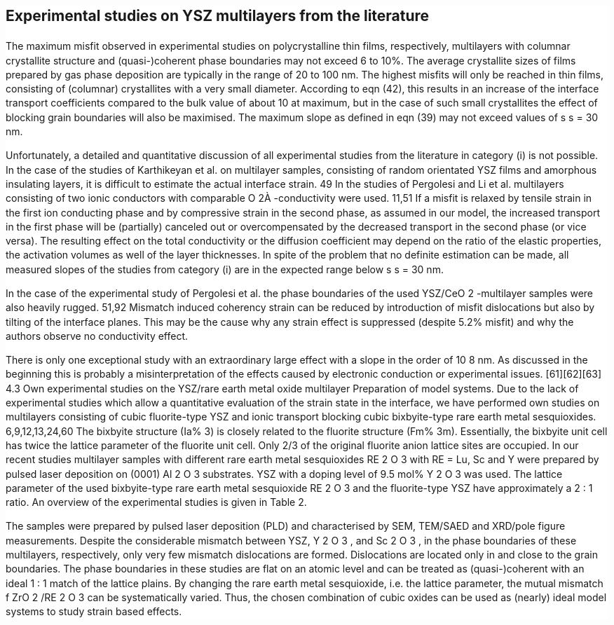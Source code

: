 
## Experimental studies on YSZ multilayers from the literature

The maximum misfit observed in experimental studies on polycrystalline thin films, respectively, multilayers with columnar crystallite structure and (quasi-)coherent phase boundaries may not exceed 6 to 10%. The average crystallite sizes of films prepared by gas phase deposition are typically in the range of 20 to 100 nm. The highest misfits will only be reached in thin films, consisting of (columnar) crystallites with a very small diameter. According to eqn (42), this results in an increase of the interface transport coefficients compared to the bulk value of about 10 at maximum, but in the case of such small crystallites the effect of blocking grain boundaries will also be maximised. The maximum slope as defined in eqn (39) may not exceed values of s s = 30 nm.

Unfortunately, a detailed and quantitative discussion of all experimental studies from the literature in category (i) is not possible. In the case of the studies of Karthikeyan et al. on multilayer samples, consisting of random orientated YSZ films and amorphous insulating layers, it is difficult to estimate the actual interface strain. 49 In the studies of Pergolesi and Li et al. multilayers consisting of two ionic conductors with comparable O 2À -conductivity were used. 11,51 If a misfit is relaxed by tensile strain in the first ion conducting phase and by compressive strain in the second phase, as assumed in our model, the increased transport in the first phase will be (partially) canceled out or overcompensated by the decreased transport in the second phase (or vice versa). The resulting effect on the total conductivity or the diffusion coefficient may depend on the ratio of the elastic properties, the activation volumes as well of the layer thicknesses. In spite of the problem that no definite estimation can be made, all measured slopes of the studies from category (i) are in the expected range below s s = 30 nm.

In the case of the experimental study of Pergolesi et al. the phase boundaries of the used YSZ/CeO 2 -multilayer samples were also heavily rugged. 51,92 Mismatch induced coherency strain can be reduced by introduction of misfit dislocations but also by tilting of the interface planes. This may be the cause why any strain effect is suppressed (despite 5.2% misfit) and why the authors observe no conductivity effect.

There is only one exceptional study with an extraordinary large effect with a slope in the order of 10 8 nm. As discussed in the beginning this is probably a misinterpretation of the effects caused by electronic conduction or experimental issues. [61][62][63] 4.3 Own experimental studies on the YSZ/rare earth metal oxide multilayer Preparation of model systems. Due to the lack of experimental studies which allow a quantitative evaluation of the strain state in the interface, we have performed own studies on multilayers consisting of cubic fluorite-type YSZ and ionic transport blocking cubic bixbyite-type rare earth metal sesquioxides. 6,9,12,13,24,60 The bixbyite structure (Ia% 3) is closely related to the fluorite structure (Fm% 3m). Essentially, the bixbyite unit cell has twice the lattice parameter of the fluorite unit cell. Only 2/3 of the original fluorite anion lattice sites are occupied. In our recent studies multilayer samples with different rare earth metal sesquioxides RE 2 O 3 with RE = Lu, Sc and Y were prepared by pulsed laser deposition on (0001) Al 2 O 3 substrates. YSZ with a doping level of 9.5 mol% Y 2 O 3 was used. The lattice parameter of the used bixbyite-type rare earth metal sesquioxide RE 2 O 3 and the fluorite-type YSZ have approximately a 2 : 1 ratio. An overview of the experimental studies is given in Table 2.

The samples were prepared by pulsed laser deposition (PLD) and characterised by SEM, TEM/SAED and XRD/pole figure measurements. Despite the considerable mismatch between YSZ, Y 2 O 3 , and Sc 2 O 3 , in the phase boundaries of these multilayers, respectively, only very few mismatch dislocations are formed. Dislocations are located only in and close to the grain boundaries. The phase boundaries in these studies are flat on an atomic level and can be treated as (quasi-)coherent with an ideal 1 : 1 match of the lattice plains. By changing the rare earth metal sesquioxide, i.e. the lattice parameter, the mutual mismatch f ZrO 2 /RE 2 O 3 can be systematically varied. Thus, the chosen combination of cubic oxides can be used as (nearly) ideal model systems to study strain based effects.
